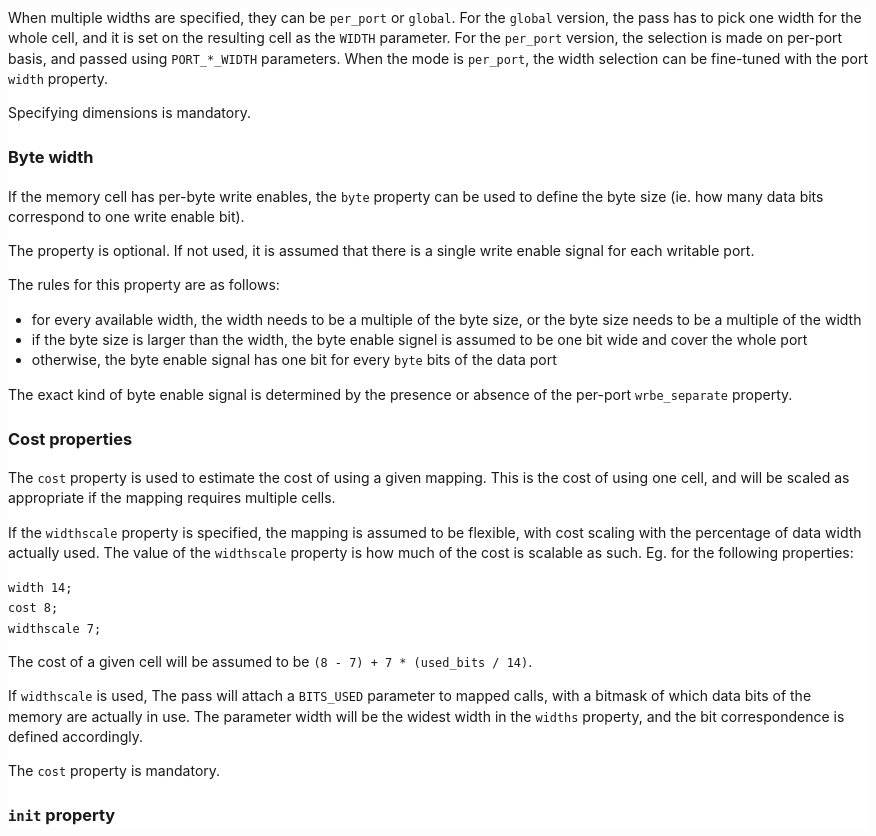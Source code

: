 When multiple widths are specified, they can be `per_port` or `global`.
For the `global` version, the pass has to pick one width for the whole cell,
and it is set on the resulting cell as the `WIDTH` parameter.  For the `per_port`
version, the selection is made on per-port basis, and passed using `PORT_*_WIDTH`
parameters.  When the mode is `per_port`, the width selection can be fine-tuned
with the port `width` property.

Specifying dimensions is mandatory.


### Byte width

If the memory cell has per-byte write enables, the `byte` property can be used
to define the byte size (ie. how many data bits correspond to one write enable
bit).

The property is optional.  If not used, it is assumed that there is a single
write enable signal for each writable port.

The rules for this property are as follows:

- for every available width, the width needs to be a multiple of the byte size,
  or the byte size needs to be a multiple of the width
- if the byte size is larger than the width, the byte enable signel is assumed
  to be one bit wide and cover the whole port
- otherwise, the byte enable signal has one bit for every `byte` bits of the
  data port

The exact kind of byte enable signal is determined by the presence or absence
of the per-port `wrbe_separate` property.


### Cost properties

The `cost` property is used to estimate the cost of using a given mapping.
This is the cost of using one cell, and will be scaled as appropriate if
the mapping requires multiple cells.

If the `widthscale` property is specified, the mapping is assumed to be flexible,
with cost scaling with the percentage of data width actually used.  The value
of the `widthscale` property is how much of the cost is scalable as such.
Eg. for the following properties:

    width 14;
    cost 8;
    widthscale 7;

The cost of a given cell will be assumed to be `(8 - 7) + 7 * (used_bits / 14)`.

If `widthscale` is used, The pass will attach a `BITS_USED` parameter to mapped
calls, with a bitmask of which data bits of the memory are actually in use.
The parameter width will be the widest width in the `widths` property, and
the bit correspondence is defined accordingly.

The `cost` property is mandatory.


### `init` property
